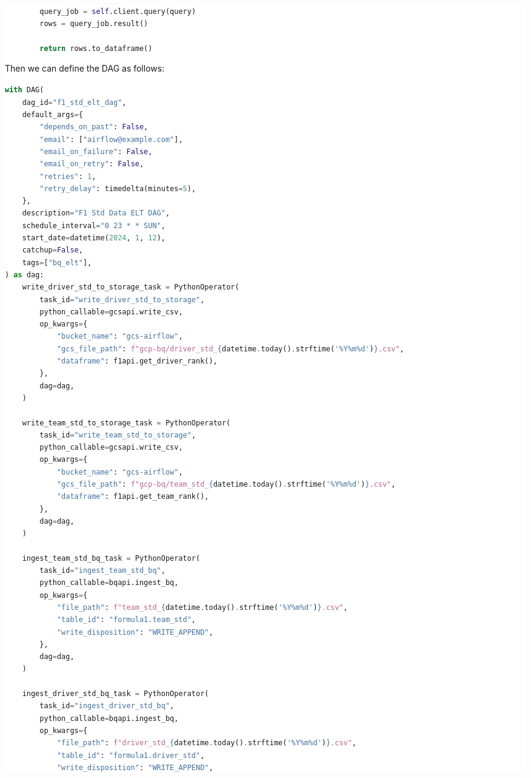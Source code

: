 ```python 
        query_job = self.client.query(query)
        rows = query_job.result()

        return rows.to_dataframe()
```

Then we can define the DAG as follows:
```python
with DAG(
    dag_id="f1_std_elt_dag",
    default_args={
        "depends_on_past": False,
        "email": ["airflow@example.com"],
        "email_on_failure": False,
        "email_on_retry": False,
        "retries": 1,
        "retry_delay": timedelta(minutes=5),
    },
    description="F1 Std Data ELT DAG",
    schedule_interval="0 23 * * SUN",
    start_date=datetime(2024, 1, 12),
    catchup=False,
    tags=["bq_elt"],
) as dag:
    write_driver_std_to_storage_task = PythonOperator(
        task_id="write_driver_std_to_storage",
        python_callable=gcsapi.write_csv,
        op_kwargs={
            "bucket_name": "gcs-airflow",
            "gcs_file_path": f"gcp-bq/driver_std_{datetime.today().strftime('%Y%m%d')}.csv",
            "dataframe": f1api.get_driver_rank(),
        },
        dag=dag,
    )

    write_team_std_to_storage_task = PythonOperator(
        task_id="write_team_std_to_storage",
        python_callable=gcsapi.write_csv,
        op_kwargs={
            "bucket_name": "gcs-airflow",
            "gcs_file_path": f"gcp-bq/team_std_{datetime.today().strftime('%Y%m%d')}.csv",
            "dataframe": f1api.get_team_rank(),
        },
        dag=dag,
    )

    ingest_team_std_bq_task = PythonOperator(
        task_id="ingest_team_std_bq",
        python_callable=bqapi.ingest_bq,
        op_kwargs={
            "file_path": f"team_std_{datetime.today().strftime('%Y%m%d')}.csv",
            "table_id": "formula1.team_std",
            "write_disposition": "WRITE_APPEND",
        },
        dag=dag,
    )

    ingest_driver_std_bq_task = PythonOperator(
        task_id="ingest_driver_std_bq",
        python_callable=bqapi.ingest_bq,
        op_kwargs={
            "file_path": f"driver_std_{datetime.today().strftime('%Y%m%d')}.csv",
            "table_id": "formula1.driver_std",
            "write_disposition": "WRITE_APPEND",
```